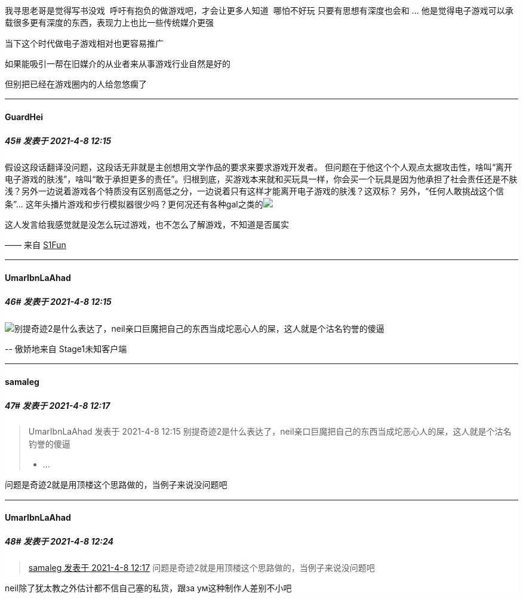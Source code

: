 我寻思老哥是觉得写书没戏  呼吁有抱负的做游戏吧，才会让更多人知道  哪怕不好玩 只要有思想有深度也会和 ...</blockquote>
他是觉得电子游戏可以承载很多更有深度的东西，表现力上也比一些传统媒介更强

当下这个时代做电子游戏相对也更容易推广

如果能吸引一帮在旧媒介的从业者来从事游戏行业自然是好的


但别把已经在游戏圈内的人给忽悠瘸了


*****

####  GuardHei  
##### 45#       发表于 2021-4-8 12:15


假设这段话翻译没问题，这段话无非就是主创想用文学作品的要求来要求游戏开发者。
但问题在于他这个个人观点太据攻击性，啥叫“离开电子游戏的肤浅”，啥叫“敢于承担更多的责任”。归根到底，买游戏本来就和买玩具一样，你会买一个玩具是因为他承担了社会责任还是不肤浅？另外一边说着游戏各个特质没有区别高低之分，一边说着只有这样才能离开电子游戏的肤浅？这双标？
另外，“任何人敢挑战这个信条”... 这年头播片游戏和步行模拟器很少吗？更何况还有各种gal之类的<img src="https://static.saraba1st.com/image/smiley/face2017/004.gif" referrerpolicy="no-referrer">

这人发言给我感觉就是没怎么玩过游戏，也不怎么了解游戏，不知道是否属实

—— 来自 [S1Fun](https://s1fun.koalcat.com)


*****

####  UmarIbnLaAhad  
##### 46#       发表于 2021-4-8 12:15


<img src="https://static.saraba1st.com/image/smiley/face2017/217.gif" referrerpolicy="no-referrer">别提奇迹2是什么表达了，neil亲口巨魔把自己的东西当成坨恶心人的屎，这人就是个沽名钓誉的傻逼

 -- 傲娇地来自 Stage1未知客户端


*****

####  samaleg  
##### 47#       发表于 2021-4-8 12:17


<blockquote>UmarIbnLaAhad 发表于 2021-4-8 12:15
别提奇迹2是什么表达了，neil亲口巨魔把自己的东西当成坨恶心人的屎，这人就是个沽名钓誉的傻逼


 - ...</blockquote>
问题是奇迹2就是用顶楼这个思路做的，当例子来说没问题吧


*****

####  UmarIbnLaAhad  
##### 48#       发表于 2021-4-8 12:24


<blockquote><a href="httphttps://bbs.saraba1st.com/2b/forum.php?mod=redirect&amp;goto=findpost&amp;pid=50870433&amp;ptid=1997851" target="_blank">samaleg 发表于 2021-4-8 12:17</a>
 问题是奇迹2就是用顶楼这个思路做的，当例子来说没问题吧</blockquote>
neil除了犹太教之外估计都不信自己塞的私货，跟за ум这种制作人差别不小吧
